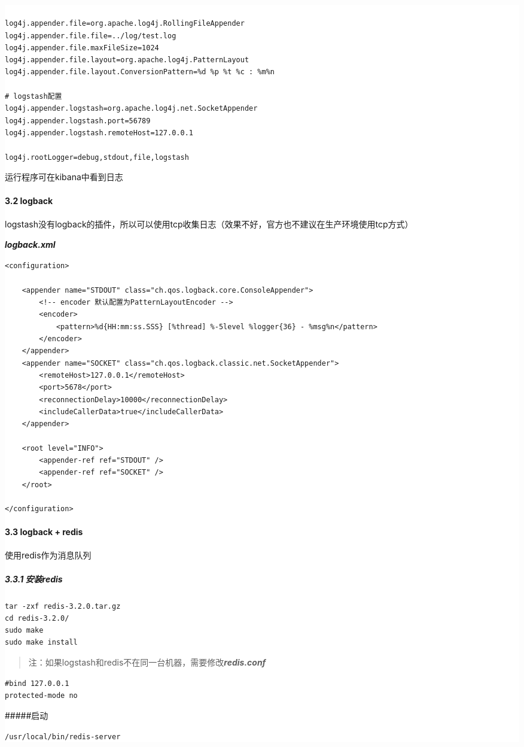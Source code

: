 ```

log4j.appender.file=org.apache.log4j.RollingFileAppender
log4j.appender.file.file=../log/test.log
log4j.appender.file.maxFileSize=1024
log4j.appender.file.layout=org.apache.log4j.PatternLayout
log4j.appender.file.layout.ConversionPattern=%d %p %t %c : %m%n

# logstash配置
log4j.appender.logstash=org.apache.log4j.net.SocketAppender
log4j.appender.logstash.port=56789
log4j.appender.logstash.remoteHost=127.0.0.1

log4j.rootLogger=debug,stdout,file,logstash
```
运行程序可在kibana中看到日志

#### 3.2 logback
logstash没有logback的插件，所以可以使用tcp收集日志（效果不好，官方也不建议在生产环境使用tcp方式）

***logback.xml***
```
<configuration>

    <appender name="STDOUT" class="ch.qos.logback.core.ConsoleAppender">
        <!-- encoder 默认配置为PatternLayoutEncoder -->
        <encoder>
            <pattern>%d{HH:mm:ss.SSS} [%thread] %-5level %logger{36} - %msg%n</pattern>
        </encoder>
    </appender>
    <appender name="SOCKET" class="ch.qos.logback.classic.net.SocketAppender">
        <remoteHost>127.0.0.1</remoteHost>
        <port>5678</port>
        <reconnectionDelay>10000</reconnectionDelay>
        <includeCallerData>true</includeCallerData>
    </appender>

    <root level="INFO">
        <appender-ref ref="STDOUT" />
        <appender-ref ref="SOCKET" />
    </root>

</configuration>
```

#### 3.3 logback + redis

使用redis作为消息队列

##### 3.3.1 安装redis

```
tar -zxf redis-3.2.0.tar.gz
cd redis-3.2.0/
sudo make
sudo make install
```
>注：如果logstash和redis不在同一台机器，需要修改***redis.conf***
```
#bind 127.0.0.1
protected-mode no
```
#####启动
```
/usr/local/bin/redis-server
```

